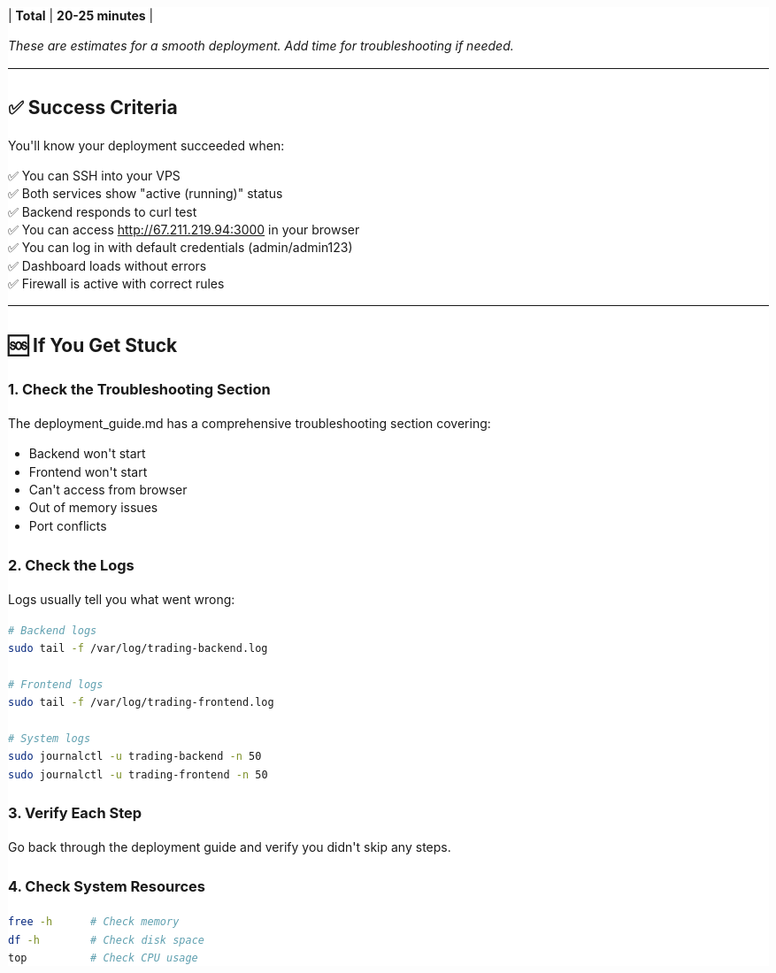 | **Total** | **20-25 minutes** |

*These are estimates for a smooth deployment. Add time for troubleshooting if needed.*

---

## ✅ Success Criteria

You'll know your deployment succeeded when:

✅ You can SSH into your VPS  
✅ Both services show "active (running)" status  
✅ Backend responds to curl test  
✅ You can access http://67.211.219.94:3000 in your browser  
✅ You can log in with default credentials (admin/admin123)  
✅ Dashboard loads without errors  
✅ Firewall is active with correct rules  

---

## 🆘 If You Get Stuck

### 1. Check the Troubleshooting Section
The deployment_guide.md has a comprehensive troubleshooting section covering:
- Backend won't start
- Frontend won't start
- Can't access from browser
- Out of memory issues
- Port conflicts

### 2. Check the Logs
Logs usually tell you what went wrong:
```bash
# Backend logs
sudo tail -f /var/log/trading-backend.log

# Frontend logs
sudo tail -f /var/log/trading-frontend.log

# System logs
sudo journalctl -u trading-backend -n 50
sudo journalctl -u trading-frontend -n 50
```

### 3. Verify Each Step
Go back through the deployment guide and verify you didn't skip any steps.

### 4. Check System Resources
```bash
free -h      # Check memory
df -h        # Check disk space
top          # Check CPU usage
```
